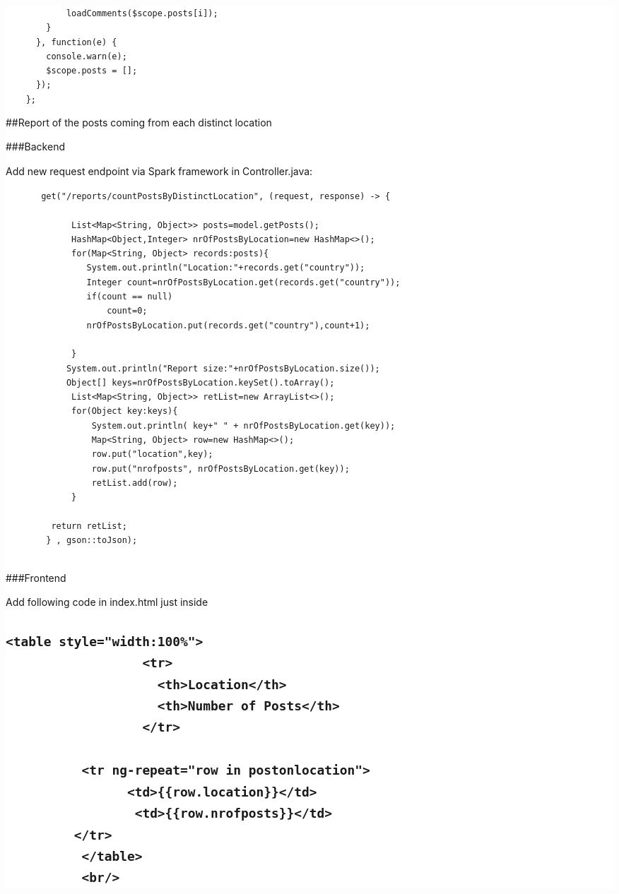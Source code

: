 ```console
            loadComments($scope.posts[i]);
        }
      }, function(e) {
        console.warn(e);
        $scope.posts = [];
      });
    };

```


##Report of the posts coming from each distinct location

###Backend

Add new request endpoint via Spark framework in Controller.java:  

```console  
       get("/reports/countPostsByDistinctLocation", (request, response) -> {

			 List<Map<String, Object>> posts=model.getPosts();
			 HashMap<Object,Integer> nrOfPostsByLocation=new HashMap<>();
        	 for(Map<String, Object> records:posts){
        		System.out.println("Location:"+records.get("country"));
        		Integer count=nrOfPostsByLocation.get(records.get("country"));
        		if(count == null)
        			count=0;
        		nrOfPostsByLocation.put(records.get("country"),count+1);
        		
        	 }
			System.out.println("Report size:"+nrOfPostsByLocation.size());
			Object[] keys=nrOfPostsByLocation.keySet().toArray();
			 List<Map<String, Object>> retList=new ArrayList<>();
        	 for(Object key:keys){
        		 System.out.println( key+" " + nrOfPostsByLocation.get(key));
        		 Map<String, Object> row=new HashMap<>();
        		 row.put("location",key);
        		 row.put("nrofposts", nrOfPostsByLocation.get(key));
        		 retList.add(row);
        	 }
        	
       	 return retList;
		} , gson::toJson);
  
```  

###Frontend

Add following code in index.html just inside <h2 class="post-item">  

```console  
<table style="width:100%">
				  <tr>
				    <th>Location</th>
				    <th>Number of Posts</th> 
				  </tr>
		  
		  <tr ng-repeat="row in postonlocation">
    			<td>{{row.location}}</td>
                 <td>{{row.nrofposts}}</td> 
         </tr>
          </table>
          <br/>
``` 


[1]: http://sparkjava.com/  
[2]: https://github.com/crate/crate-jdbc  
[3]: http://www.oracle.com/technetwork/java/javase/overview/java8-2100321.html  
[4]: https://maven.apache.org/index.html  